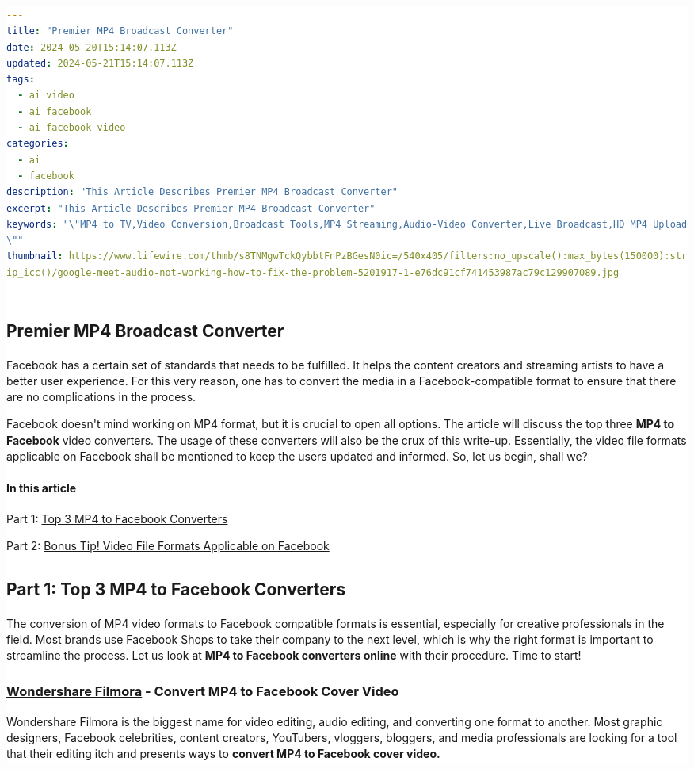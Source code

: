 ```yaml
---
title: "Premier MP4 Broadcast Converter"
date: 2024-05-20T15:14:07.113Z
updated: 2024-05-21T15:14:07.113Z
tags:
  - ai video
  - ai facebook
  - ai facebook video
categories:
  - ai
  - facebook
description: "This Article Describes Premier MP4 Broadcast Converter"
excerpt: "This Article Describes Premier MP4 Broadcast Converter"
keywords: "\"MP4 to TV,Video Conversion,Broadcast Tools,MP4 Streaming,Audio-Video Converter,Live Broadcast,HD MP4 Upload\""
thumbnail: https://www.lifewire.com/thmb/s8TNMgwTckQybbtFnPzBGesN0ic=/540x405/filters:no_upscale():max_bytes(150000):strip_icc()/google-meet-audio-not-working-how-to-fix-the-problem-5201917-1-e76dc91cf741453987ac79c129907089.jpg
---
```


## Premier MP4 Broadcast Converter

Facebook has a certain set of standards that needs to be fulfilled. It helps the content creators and streaming artists to have a better user experience. For this very reason, one has to convert the media in a Facebook-compatible format to ensure that there are no complications in the process.

Facebook doesn't mind working on MP4 format, but it is crucial to open all options. The article will discuss the top three **MP4 to Facebook** video converters. The usage of these converters will also be the crux of this write-up. Essentially, the video file formats applicable on Facebook shall be mentioned to keep the users updated and informed. So, let us begin, shall we?

#### In this article

Part 1: [Top 3 MP4 to Facebook Converters](#step1)

Part 2: [Bonus Tip! Video File Formats Applicable on Facebook](#step2)

## Part 1: Top 3 MP4 to Facebook Converters

The conversion of MP4 video formats to Facebook compatible formats is essential, especially for creative professionals in the field. Most brands use Facebook Shops to take their company to the next level, which is why the right format is important to streamline the process. Let us look at **MP4 to Facebook converters online** with their procedure. Time to start!

### [Wondershare Filmora](https://tools.techidaily.com/wondershare/filmora/download/) \- Convert MP4 to Facebook Cover Video

Wondershare Filmora is the biggest name for video editing, audio editing, and converting one format to another. Most graphic designers, Facebook celebrities, content creators, YouTubers, vloggers, bloggers, and media professionals are looking for a tool that their editing itch and presents ways to **convert MP4 to Facebook cover video.**
